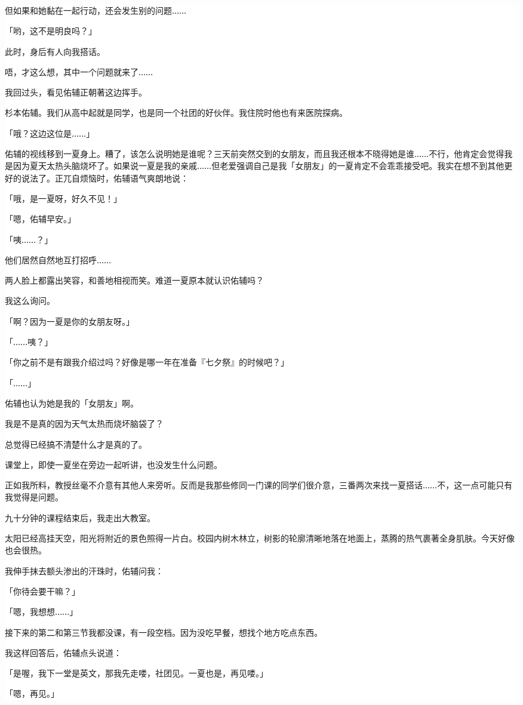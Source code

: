 但如果和她黏在一起行动，还会发生别的问题……

「哟，这不是明良吗？」

此时，身后有人向我搭话。

唔，才这么想，其中一个问题就来了……

我回过头，看见佑辅正朝著这边挥手。

杉本佑辅。我们从高中起就是同学，也是同一个社团的好伙伴。我住院时他也有来医院探病。

「哦？这边这位是……」

佑辅的视线移到一夏身上。糟了，该怎么说明她是谁呢？三天前突然交到的女朋友，而且我还根本不晓得她是谁……不行，他肯定会觉得我是因为夏天太热头脑烧坏了。如果说一夏是我的亲戚……但老爱强调自己是我「女朋友」的一夏肯定不会乖乖接受吧。我实在想不到其他更好的说法了。正兀自烦恼时，佑辅语气爽朗地说：

「哦，是一夏呀，好久不见！」

「嗯，佑辅早安。」

「咦……？」

他们居然自然地互打招呼……

两人脸上都露出笑容，和善地相视而笑。难道一夏原本就认识佑辅吗？

我这么询问。

「啊？因为一夏是你的女朋友呀。」

「……咦？」

「你之前不是有跟我介绍过吗？好像是哪一年在准备『七夕祭』的时候吧？」

「……」

佑辅也认为她是我的「女朋友」啊。

我是不是真的因为天气太热而烧坏脑袋了？

总觉得已经搞不清楚什么才是真的了。

课堂上，即使一夏坐在旁边一起听讲，也没发生什么问题。

正如我所料，教授丝毫不介意有其他人来旁听。反而是我那些修同一门课的同学们很介意，三番两次来找一夏搭话……不，这一点可能只有我觉得是问题。

九十分钟的课程结束后，我走出大教室。

太阳已经高挂天空，阳光将附近的景色照得一片白。校园内树木林立，树影的轮廓清晰地落在地面上，蒸腾的热气裹著全身肌肤。今天好像也会很热。

我伸手抹去额头渗出的汗珠时，佑辅问我：

「你待会要干嘛？」

「嗯，我想想……」

接下来的第二和第三节我都没课，有一段空档。因为没吃早餐，想找个地方吃点东西。

我这样回答后，佑辅点头说道：

「是喔，我下一堂是英文，那我先走喽，社团见。一夏也是，再见喽。」

「嗯，再见。」
